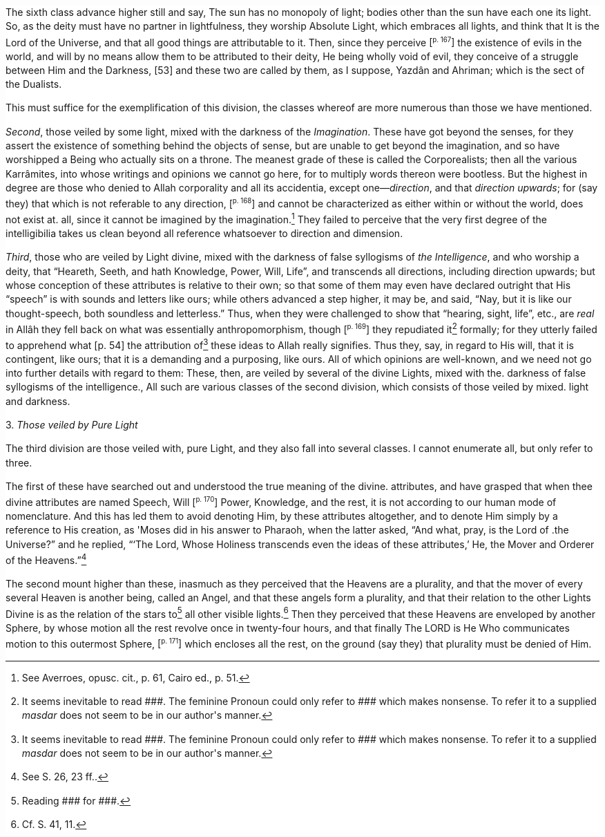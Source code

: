 The sixth class advance higher still and say, The sun has no monopoly of light; bodies other than the sun have each one its light. So, as the deity must have no partner in lightfulness, they worship Absolute Light, which embraces all lights, and think that It is the Lord of the Universe, and that all good things are attributable to it. Then, since they perceive <span id="p167">[<sup><small>p. 167</small></sup>]</span> the existence of evils in the world, and will by no means allow them to be attributed to their deity, He being wholly void of evil, they conceive of a struggle between Him and the Darkness, \[53\] and these two are called by them, as I suppose, Yazdân and Ahriman; which is the sect of the Dualists.

This must suffice for the exemplification of this division, the classes whereof are more numerous than those we have mentioned.

_Second_, those veiled by some light, mixed with the darkness of the _Imagination_. These have got beyond the senses, for they assert the existence of something behind the objects of sense, but are unable to get beyond the imagination, and so have worshipped a Being who actually sits on a throne. The meanest grade of these is called the Corporealists; then all the various Karrâmites, into whose writings and opinions we cannot go here, for to multiply words thereon were bootless. But the highest in degree are those who denied to Allah corporality and all its accidentia, except one—_direction_, and that _direction upwards_; for (say they) that which is not referable to any direction, <span id="p168">[<sup><small>p. 168</small></sup>]</span> and cannot be characterized as either within or without the world, does not exist at. all, since it cannot be imagined by the imagination.[^9] They failed to perceive that the very first degree of the intelligibilia takes us clean beyond all reference whatsoever to direction and dimension.

_Third_, those who are veiled by Light divine, mixed with the darkness of false syllogisms of _the Intelligence_, and who worship a deity, that “Heareth, Seeth, and hath Knowledge, Power, Will, Life”, and transcends all directions, including direction upwards; but whose conception of these attributes is relative to their own; so that some of them may even have declared outright that His “speech” is with sounds and letters like ours; while others advanced a step higher, it may be, and said, “Nay, but it is like our thought-speech, both soundless and letterless.” Thus, when they were challenged to show that “hearing, sight, life”, etc., are _real_ in Allâh they fell back on what was essentially anthropomorphism, though <span id="p169">[<sup><small>p. 169</small></sup>]</span> they repudiated it[^10] formally; for they utterly failed to apprehend what \[p. 54\] the attribution of[^10] these ideas to Allah really signifies. Thus they, say, in regard to His will, that it is contingent, like ours; that it is a demanding and a purposing, like ours. All of which opinions are well-known, and we need not go into further details with regard to them: These, then, are veiled by several of the divine Lights, mixed with the. darkness of false syllogisms of the intelligence., All such are various classes of the second division, which consists of those veiled by mixed. light and darkness.


3\. _Those veiled by Pure Light_

The third division are those veiled with, pure Light, and they also fall into several classes. I cannot enumerate all, but only refer to three.

The first of these have searched out and understood the true meaning of the divine. attributes, and have grasped that when thee divine attributes are named Speech, Will <span id="p170">[<sup><small>p. 170</small></sup>]</span> Power, Knowledge, and the rest, it is not according to our human mode of nomenclature. And this has led them to avoid denoting Him, by these attributes altogether, and to denote Him simply by a reference to His creation, as 'Moses did in his answer to Pharaoh, when the latter asked, “And what, pray, is the Lord of .the Universe?” and he replied, “‘The Lord, Whose Holiness transcends even the ideas of these attributes,’ He, the Mover and Orderer of the Heavens.”[^11]

The second mount higher than these, inasmuch as they perceived that the Heavens are a plurality, and that the mover of every several Heaven is another being, called an Angel, and that these angels form a plurality, and that their relation to the other Lights Divine is as the relation of the stars to[^12] all other visible lights.[^13] Then they perceived that these Heavens are enveloped by another Sphere, by whose motion all the rest revolve once in twenty-four hours, and that finally The LORD is He Who communicates motion to this outermost Sphere, <span id="p171">[<sup><small>p. 171</small></sup>]</span> which encloses all the rest, on the ground (say they) that plurality must be denied of Him.


[^1]: S. 24, 40.
[^2]: The following tripartite division of the soul, with its analogues, is Platonic (see _Republic_, bk. iv).
[^3]: S. 12, 47.
[^4]: S. 24, 40.
[^5]: S. 24, 40.
[^6]: S. 4, 37.
[^7]: S. 14, 3.
[^8]: S. 25, 43.
[^9]: See Averroes, opusc. cit., p. 61, Cairo ed., p. 51.
[^10]: It seems inevitable to read ###. The feminine Pronoun could only refer to ### which makes nonsense. To refer it to a supplied _masdar_ does not seem to be in our author's manner.
[^11]: See S. 26, 23 ff..
[^12]: Reading ### for ###.
[^13]: Cf. S. 41, 11.
[^14]: See S. 7, 53.
[^15]: See M. pp. \[30, 31\].
[^16]: See the Tradition on p. 2.
[^17]: S. 28, 88.